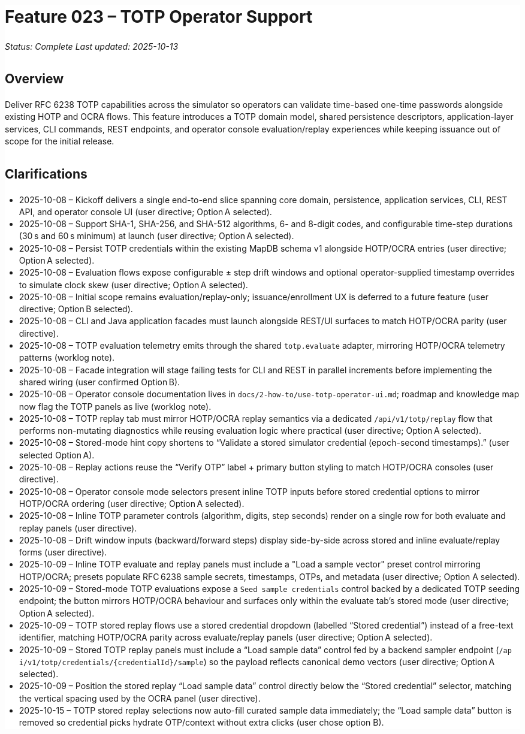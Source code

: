 # Feature 023 – TOTP Operator Support

_Status: Complete_
_Last updated: 2025-10-13_

## Overview
Deliver RFC 6238 TOTP capabilities across the simulator so operators can validate time-based one-time passwords alongside existing HOTP and OCRA flows. This feature introduces a TOTP domain model, shared persistence descriptors, application-layer services, CLI commands, REST endpoints, and operator console evaluation/replay experiences while keeping issuance out of scope for the initial release.

## Clarifications
- 2025-10-08 – Kickoff delivers a single end-to-end slice spanning core domain, persistence, application services, CLI, REST API, and operator console UI (user directive; Option A selected).
- 2025-10-08 – Support SHA-1, SHA-256, and SHA-512 algorithms, 6- and 8-digit codes, and configurable time-step durations (30 s and 60 s minimum) at launch (user directive; Option A selected).
- 2025-10-08 – Persist TOTP credentials within the existing MapDB schema v1 alongside HOTP/OCRA entries (user directive; Option A selected).
- 2025-10-08 – Evaluation flows expose configurable ± step drift windows and optional operator-supplied timestamp overrides to simulate clock skew (user directive; Option A selected).
- 2025-10-08 – Initial scope remains evaluation/replay-only; issuance/enrollment UX is deferred to a future feature (user directive; Option B selected).
- 2025-10-08 – CLI and Java application facades must launch alongside REST/UI surfaces to match HOTP/OCRA parity (user directive).
- 2025-10-08 – TOTP evaluation telemetry emits through the shared `totp.evaluate` adapter, mirroring HOTP/OCRA telemetry patterns (worklog note).
- 2025-10-08 – Facade integration will stage failing tests for CLI and REST in parallel increments before implementing the shared wiring (user confirmed Option B).
- 2025-10-08 – Operator console documentation lives in `docs/2-how-to/use-totp-operator-ui.md`; roadmap and knowledge map now flag the TOTP panels as live (worklog note).
- 2025-10-08 – TOTP replay tab must mirror HOTP/OCRA replay semantics via a dedicated `/api/v1/totp/replay` flow that performs non-mutating diagnostics while reusing evaluation logic where practical (user directive; Option A selected).
- 2025-10-08 – Stored-mode hint copy shortens to “Validate a stored simulator credential (epoch-second timestamps).” (user selected Option A).
- 2025-10-08 – Replay actions reuse the “Verify OTP” label + primary button styling to match HOTP/OCRA consoles (user directive).
- 2025-10-08 – Operator console mode selectors present inline TOTP inputs before stored credential options to mirror HOTP/OCRA ordering (user directive; Option A selected).
- 2025-10-08 – Inline TOTP parameter controls (algorithm, digits, step seconds) render on a single row for both evaluate and replay panels (user directive).
- 2025-10-08 – Drift window inputs (backward/forward steps) display side-by-side across stored and inline evaluate/replay forms (user directive).
- 2025-10-09 – Inline TOTP evaluate and replay panels must include a "Load a sample vector" preset control mirroring HOTP/OCRA; presets populate RFC 6238 sample secrets, timestamps, OTPs, and metadata (user directive; Option A selected).
- 2025-10-09 – Stored-mode TOTP evaluations expose a `Seed sample credentials` control backed by a dedicated TOTP seeding endpoint; the button mirrors HOTP/OCRA behaviour and surfaces only within the evaluate tab’s stored mode (user directive; Option A selected).
- 2025-10-09 – TOTP stored replay flows use a stored credential dropdown (labelled “Stored credential”) instead of a free-text identifier, matching HOTP/OCRA parity across evaluate/replay panels (user directive; Option A selected).
- 2025-10-09 – Stored TOTP replay panels must include a “Load sample data” control fed by a backend sampler endpoint (`/api/v1/totp/credentials/{credentialId}/sample`) so the payload reflects canonical demo vectors (user directive; Option A selected).
- 2025-10-09 – Position the stored replay “Load sample data” control directly below the “Stored credential” selector, matching the vertical spacing used by the OCRA panel (user directive).
- 2025-10-15 – TOTP stored replay selections now auto-fill curated sample data immediately; the “Load sample data” button is removed so credential picks hydrate OTP/context without extra clicks (user chose option B).